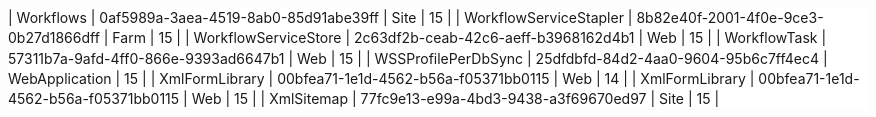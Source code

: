 | Workflows                             | 0af5989a-3aea-4519-8ab0-85d91abe39ff | Site           | 15                  |
| WorkflowServiceStapler                | 8b82e40f-2001-4f0e-9ce3-0b27d1866dff | Farm           | 15                  |
| WorkflowServiceStore                  | 2c63df2b-ceab-42c6-aeff-b3968162d4b1 | Web            | 15                  |
| WorkflowTask                          | 57311b7a-9afd-4ff0-866e-9393ad6647b1 | Web            | 15                  |
| WSSProfilePerDbSync                   | 25dfdbfd-84d2-4aa0-9604-95b6c7ff4ec4 | WebApplication | 15                  |
| XmlFormLibrary                        | 00bfea71-1e1d-4562-b56a-f05371bb0115 | Web            | 14                  |
| XmlFormLibrary                        | 00bfea71-1e1d-4562-b56a-f05371bb0115 | Web            | 15                  |
| XmlSitemap                            | 77fc9e13-e99a-4bd3-9438-a3f69670ed97 | Site           | 15                  |